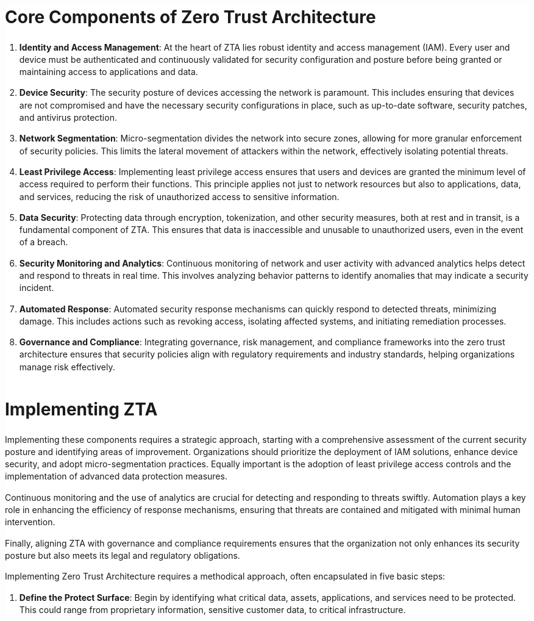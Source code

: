 # Core Components of Zero Trust Architecture

1. **Identity and Access Management**: At the heart of ZTA lies robust identity and access management (IAM). Every user and device must be authenticated and continuously validated for security configuration and posture before being granted or maintaining access to applications and data.

2. **Device Security**: The security posture of devices accessing the network is paramount. This includes ensuring that devices are not compromised and have the necessary security configurations in place, such as up-to-date software, security patches, and antivirus protection.

3. **Network Segmentation**: Micro-segmentation divides the network into secure zones, allowing for more granular enforcement of security policies. This limits the lateral movement of attackers within the network, effectively isolating potential threats.

4. **Least Privilege Access**: Implementing least privilege access ensures that users and devices are granted the minimum level of access required to perform their functions. This principle applies not just to network resources but also to applications, data, and services, reducing the risk of unauthorized access to sensitive information.

5. **Data Security**: Protecting data through encryption, tokenization, and other security measures, both at rest and in transit, is a fundamental component of ZTA. This ensures that data is inaccessible and unusable to unauthorized users, even in the event of a breach.

6. **Security Monitoring and Analytics**: Continuous monitoring of network and user activity with advanced analytics helps detect and respond to threats in real time. This involves analyzing behavior patterns to identify anomalies that may indicate a security incident.

7. **Automated Response**: Automated security response mechanisms can quickly respond to detected threats, minimizing damage. This includes actions such as revoking access, isolating affected systems, and initiating remediation processes.

8. **Governance and Compliance**: Integrating governance, risk management, and compliance frameworks into the zero trust architecture ensures that security policies align with regulatory requirements and industry standards, helping organizations manage risk effectively.

# Implementing ZTA

Implementing these components requires a strategic approach, starting with a comprehensive assessment of the current security posture and identifying areas of improvement. Organizations should prioritize the deployment of IAM solutions, enhance device security, and adopt micro-segmentation practices. Equally important is the adoption of least privilege access controls and the implementation of advanced data protection measures.

Continuous monitoring and the use of analytics are crucial for detecting and responding to threats swiftly. Automation plays a key role in enhancing the efficiency of response mechanisms, ensuring that threats are contained and mitigated with minimal human intervention.

Finally, aligning ZTA with governance and compliance requirements ensures that the organization not only enhances its security posture but also meets its legal and regulatory obligations.

Implementing Zero Trust Architecture requires a methodical approach, often encapsulated in five basic steps:

1. **Define the Protect Surface**: Begin by identifying what critical data, assets, applications, and services need to be protected. This could range from proprietary information, sensitive customer data, to critical infrastructure.
